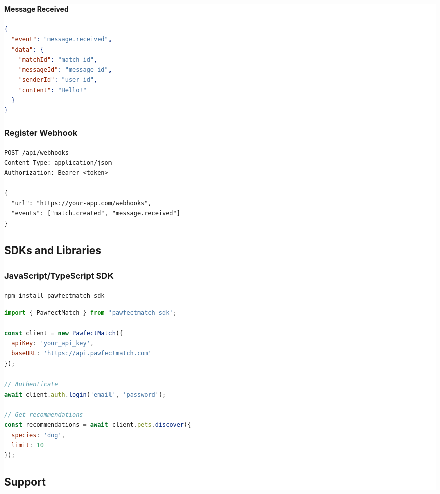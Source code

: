#### Message Received
```json
{
  "event": "message.received",
  "data": {
    "matchId": "match_id",
    "messageId": "message_id",
    "senderId": "user_id",
    "content": "Hello!"
  }
}
```

### Register Webhook
```http
POST /api/webhooks
Content-Type: application/json
Authorization: Bearer <token>

{
  "url": "https://your-app.com/webhooks",
  "events": ["match.created", "message.received"]
}
```

## SDKs and Libraries

### JavaScript/TypeScript SDK
```bash
npm install pawfectmatch-sdk
```

```javascript
import { PawfectMatch } from 'pawfectmatch-sdk';

const client = new PawfectMatch({
  apiKey: 'your_api_key',
  baseURL: 'https://api.pawfectmatch.com'
});

// Authenticate
await client.auth.login('email', 'password');

// Get recommendations
const recommendations = await client.pets.discover({
  species: 'dog',
  limit: 10
});
```

## Support
